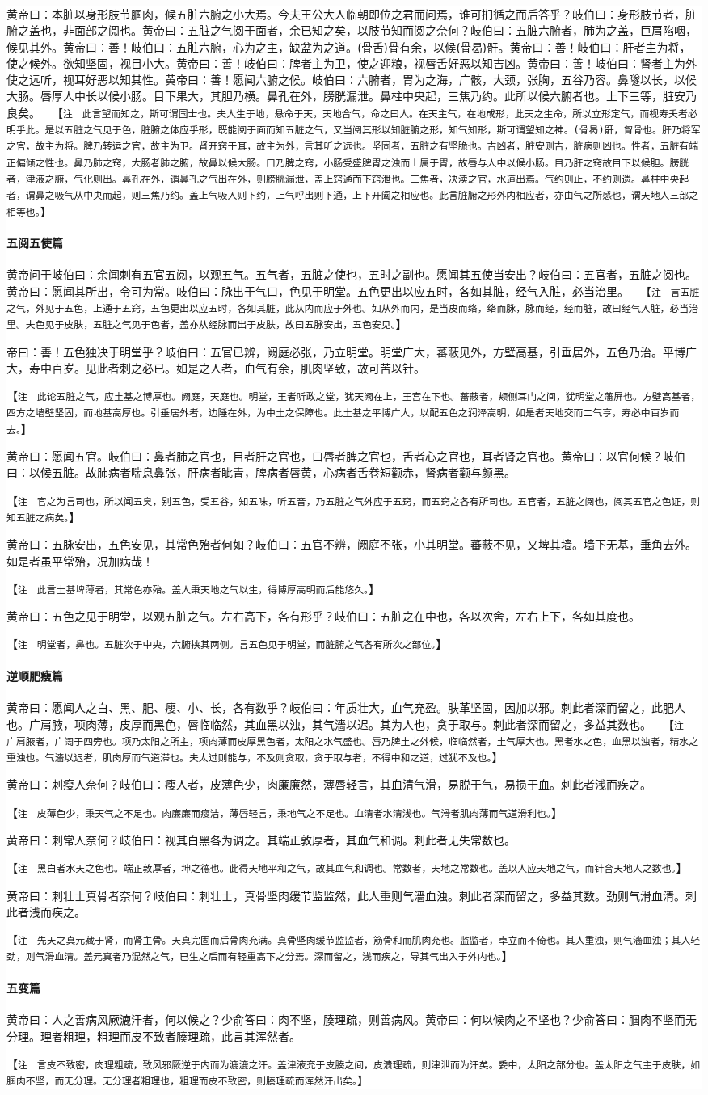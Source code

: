 黄帝曰：本脏以身形肢节腘肉，候五脏六腑之小大焉。今夫王公大人临朝即位之君而问焉，谁可扪循之而后答乎？岐伯曰：身形肢节者，脏腑之盖也，非面部之阅也。黄帝曰：五脏之气阅于面者，余已知之矣，以肢节知而阅之奈何？岐伯曰：五脏六腑者，肺为之盖，巨肩陷咽，候见其外。黄帝曰：善！岐伯曰：五脏六腑，心为之主，缺盆为之道。(骨舌)骨有余，以候(骨曷)骭。黄帝曰：善！岐伯曰：肝者主为将，使之候外。欲知坚固，视目小大。黄帝曰：善！岐伯曰：脾者主为卫，使之迎粮，视唇舌好恶以知吉凶。黄帝曰：善！岐伯曰：肾者主为外使之远听，视耳好恶以知其性。黄帝曰：善！愿闻六腑之候。岐伯曰：六腑者，胃为之海，广骸，大颈，张胸，五谷乃容。鼻隧以长，以候大肠。唇厚人中长以候小肠。目下果大，其胆乃横。鼻孔在外，膀胱漏泄。鼻柱中央起，三焦乃约。此所以候六腑者也。上下三等，脏安乃良矣。　　【`注　此言望而知之，斯可谓国士也。夫人生于地，悬命于天，天地合气，命之曰人。在天主气，在地成形，此天之生命，所以立形定气，而视寿夭者必明乎此。是以五脏之气见于色，脏腑之体应乎形，既能阅于面而知五脏之气，又当阅其形以知脏腑之形，知气知形，斯可谓望知之神。(骨曷)骭，胷骨也。肝乃将军之官，故主为将。脾乃转运之官，故主为卫。肾开窍于耳，故主为外，言其听之远也。坚固者，五脏之有坚脆也。吉凶者，脏安则吉，脏病则凶也。性者，五脏有端正偏倾之性也。鼻乃肺之窍，大肠者肺之腑，故鼻以候大肠。口乃脾之窍，小肠受盛脾胃之浊而上属于胃，故唇与人中以候小肠。目乃肝之窍故目下以候胆。膀胱者，津液之腑，气化则出。鼻孔在外，谓鼻孔之气出在外，则膀胱漏泄，盖上窍通而下窍泄也。三焦者，决渎之官，水道出焉。气约则止，不约则遗。鼻柱中央起者，谓鼻之吸气从中央而起，则三焦乃约。盖上气吸入则下约，上气呼出则下通，上下开阖之相应也。此言脏腑之形外内相应者，亦由气之所感也，谓天地人三部之相等也。`】  

#### 五阅五使篇  

黄帝问于岐伯曰：余闻刺有五官五阅，以观五气。五气者，五脏之使也，五时之副也。愿闻其五使当安出？岐伯曰：五官者，五脏之阅也。黄帝曰：愿闻其所出，令可为常。岐伯曰：脉出于气口，色见于明堂。五色更出以应五时，各如其脏，经气入脏，必当治里。　　【`注　言五脏之气，外见于五色，上通于五窍，五色更出以应五时，各如其脏，此从内而应于外也。如从外而内，是当皮而络，络而脉，脉而经，经而脏，故曰经气入脏，必当治里。夫色见于皮肤，五脏之气见于色者，盖亦从经脉而出于皮肤，故曰五脉安出，五色安见。`】  

帝曰：善！五色独决于明堂乎？岐伯曰：五官已辨，阙庭必张，乃立明堂。明堂广大，蕃蔽见外，方壁高基，引垂居外，五色乃治。平博广大，寿中百岁。见此者刺之必已。如是之人者，血气有余，肌肉坚致，故可苦以针。  

【`注　此论五脏之气，应土基之博厚也。阙庭，天庭也。明堂，王者听政之堂，犹天阙在上，王宫在下也。蕃蔽者，颊侧耳门之间，犹明堂之藩屏也。方壁高基者，四方之墙壁坚固，而地基高厚也。引垂居外者，边陲在外，为中土之保障也。此土基之平博广大，以配五色之润泽高明，如是者天地交而二气亨，寿必中百岁而去。`】  

黄帝曰：愿闻五官。岐伯曰：鼻者肺之官也，目者肝之官也，口唇者脾之官也，舌者心之官也，耳者肾之官也。黄帝曰：以官何候？岐伯曰：以候五脏。故肺病者喘息鼻张，肝病者眦青，脾病者唇黄，心病者舌卷短颧赤，肾病者颧与颜黑。  

【`注　官之为言司也，所以闻五臭，别五色，受五谷，知五味，听五音，乃五脏之气外应于五窍，而五窍之各有所司也。五官者，五脏之阅也，阅其五官之色证，则知五脏之病矣。`】  

黄帝曰：五脉安出，五色安见，其常色殆者何如？岐伯曰：五官不辨，阙庭不张，小其明堂。蕃蔽不见，又埤其墙。墙下无基，垂角去外。如是者虽平常殆，况加病哉！  

【`注　此言土基埤薄者，其常色亦殆。盖人秉天地之气以生，得博厚高明而后能悠久。`】  

黄帝曰：五色之见于明堂，以观五脏之气。左右高下，各有形乎？岐伯曰：五脏之在中也，各以次舍，左右上下，各如其度也。  

【`注　明堂者，鼻也。五脏次于中央，六腑挟其两侧。言五色见于明堂，而脏腑之气各有所次之部位。`】  

#### 逆顺肥瘦篇  

黄帝曰：愿闻人之白、黑、肥、瘦、小、长，各有数乎？岐伯曰：年质壮大，血气充盈。肤革坚固，因加以邪。刺此者深而留之，此肥人也。广肩腋，项肉薄，皮厚而黑色，唇临临然，其血黑以浊，其气濇以迟。其为人也，贪于取与。刺此者深而留之，多益其数也。　　【`注　广肩腋者，广阔于四旁也。项乃太阳之所主，项肉薄而皮厚黑色者，太阳之水气盛也。唇乃脾土之外候，临临然者，土气厚大也。黑者水之色，血黑以浊者，精水之重浊也。气濇以迟者，肌肉厚而气道滞也。夫太过则能与，不及则贪取，贪于取与者，不得中和之道，过犹不及也。`】  

黄帝曰：刺瘦人奈何？岐伯曰：瘦人者，皮薄色少，肉廉廉然，薄唇轻言，其血清气滑，易脱于气，易损于血。刺此者浅而疾之。  

【`注　皮薄色少，秉天气之不足也。肉廉廉而瘦洁，薄唇轻言，秉地气之不足也。血清者水清浅也。气滑者肌肉薄而气道滑利也。`】  

黄帝曰：刺常人奈何？岐伯曰：视其白黑各为调之。其端正敦厚者，其血气和调。刺此者无失常数也。  

【`注　黑白者水天之色也。端正敦厚者，坤之德也。此得天地平和之气，故其血气和调也。常数者，天地之常数也。盖以人应天地之气，而针合天地人之数也。`】  

黄帝曰：刺壮士真骨者奈何？岐伯曰：刺壮士，真骨坚肉缓节监监然，此人重则气濇血浊。刺此者深而留之，多益其数。劲则气滑血清。刺此者浅而疾之。  

【`注　先天之真元藏于肾，而肾主骨。天真完固而后骨肉充满。真骨坚肉缓节监监者，筋骨和而肌肉充也。监监者，卓立而不倚也。其人重浊，则气濇血浊；其人轻劲，则气滑血清。盖元真者乃混然之气，已生之后而有轻重高下之分焉。深而留之，浅而疾之，导其气出入于外内也。`】  

#### 五变篇  

黄帝曰：人之善病风厥漉汗者，何以候之？少俞答曰：肉不坚，腠理疏，则善病风。黄帝曰：何以候肉之不坚也？少俞答曰：腘肉不坚而无分理。理者粗理，粗理而皮不致者腠理疏，此言其浑然者。  

【`注　言皮不致密，肉理粗疏，致风邪厥逆于内而为漉漉之汗。盖津液充于皮腠之间，皮溃理疏，则津泄而为汗矣。委中，太阳之部分也。盖太阳之气主于皮肤，如腘肉不坚，而无分理。无分理者粗理也，粗理而皮不致密，则腠理疏而浑然汗出矣。`】  
